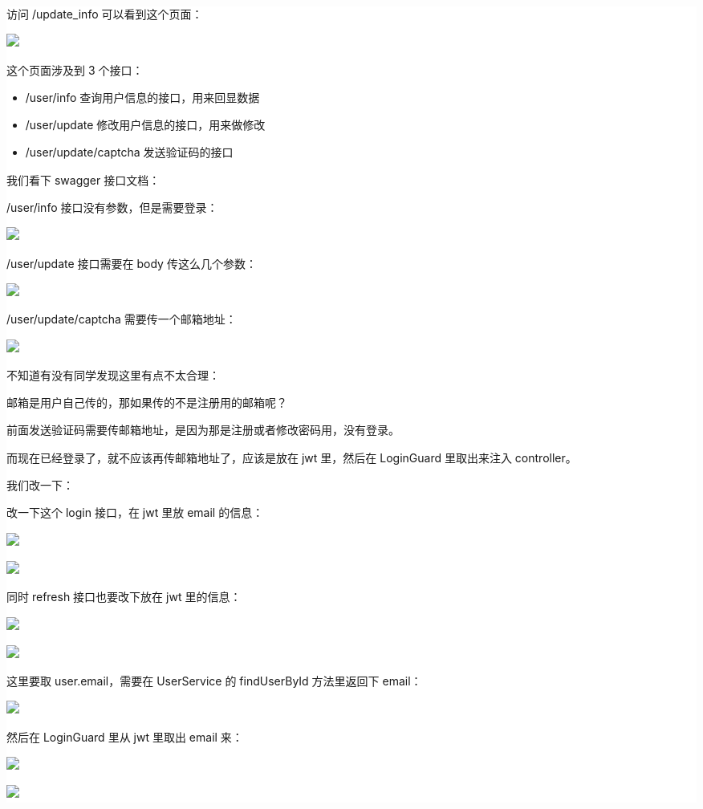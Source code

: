 访问 /update_info 可以看到这个页面：

![](//liushuaiyang.oss-cn-shanghai.aliyuncs.com/nest-docs/image/第92章-31.png)

这个页面涉及到 3 个接口：

- /user/info 查询用户信息的接口，用来回显数据

- /user/update 修改用户信息的接口，用来做修改

- /user/update/captcha 发送验证码的接口

我们看下 swagger 接口文档：

/user/info 接口没有参数，但是需要登录：

![](//liushuaiyang.oss-cn-shanghai.aliyuncs.com/nest-docs/image/第92章-32.png)

/user/update 接口需要在 body 传这么几个参数：

![](//liushuaiyang.oss-cn-shanghai.aliyuncs.com/nest-docs/image/第92章-33.png)

/user/update/captcha 需要传一个邮箱地址：

![](//liushuaiyang.oss-cn-shanghai.aliyuncs.com/nest-docs/image/第92章-34.png)

不知道有没有同学发现这里有点不太合理：

邮箱是用户自己传的，那如果传的不是注册用的邮箱呢？

前面发送验证码需要传邮箱地址，是因为那是注册或者修改密码用，没有登录。

而现在已经登录了，就不应该再传邮箱地址了，应该是放在 jwt 里，然后在 LoginGuard 里取出来注入 controller。

我们改一下：

改一下这个 login 接口，在 jwt 里放 email 的信息：

![](//liushuaiyang.oss-cn-shanghai.aliyuncs.com/nest-docs/image/第92章-35.png)

![](//liushuaiyang.oss-cn-shanghai.aliyuncs.com/nest-docs/image/第92章-36.png)

同时 refresh 接口也要改下放在 jwt 里的信息：

![](//liushuaiyang.oss-cn-shanghai.aliyuncs.com/nest-docs/image/第92章-37.png)

![](//liushuaiyang.oss-cn-shanghai.aliyuncs.com/nest-docs/image/第92章-38.png)

这里要取 user.email，需要在 UserService 的 findUserById 方法里返回下 email：

![](//liushuaiyang.oss-cn-shanghai.aliyuncs.com/nest-docs/image/第92章-39.png)

然后在 LoginGuard 里从 jwt 里取出 email 来：

![](//liushuaiyang.oss-cn-shanghai.aliyuncs.com/nest-docs/image/第92章-40.png)

![](//liushuaiyang.oss-cn-shanghai.aliyuncs.com/nest-docs/image/第92章-41.png)

